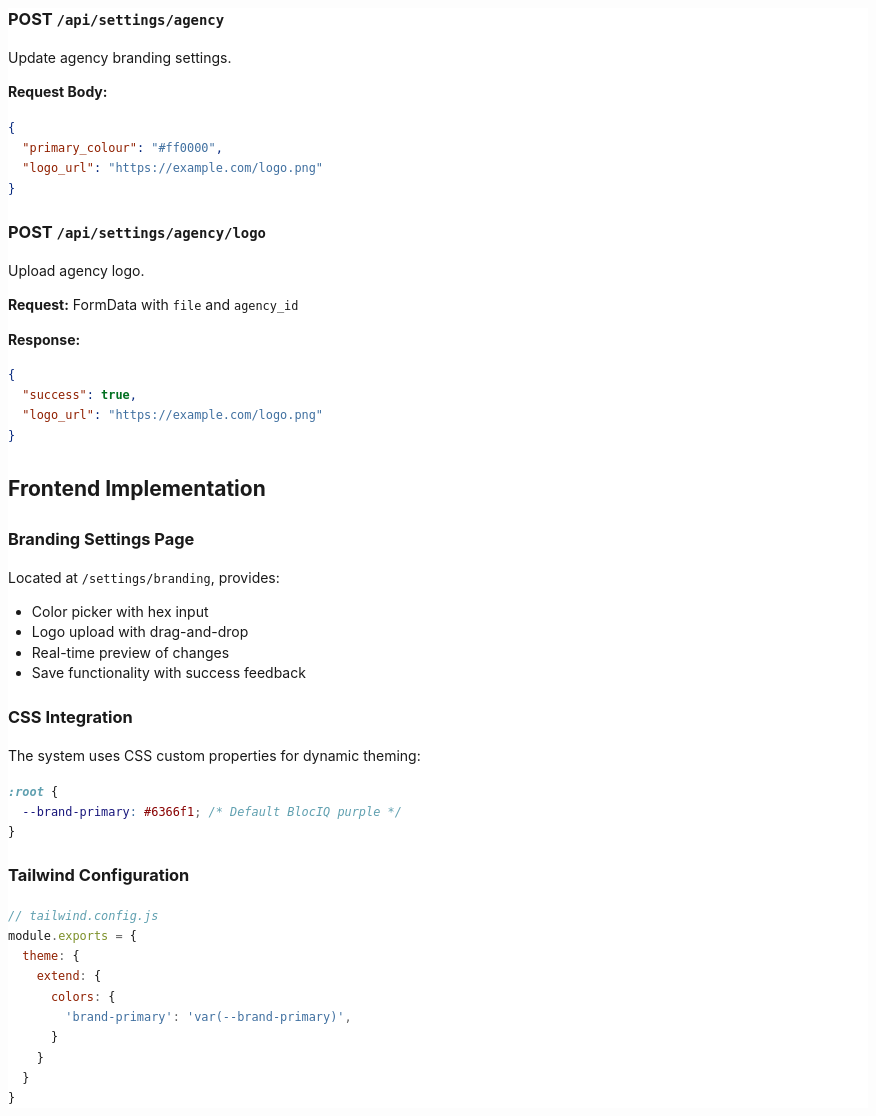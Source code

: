 ### POST `/api/settings/agency`
Update agency branding settings.

**Request Body:**
```json
{
  "primary_colour": "#ff0000",
  "logo_url": "https://example.com/logo.png"
}
```

### POST `/api/settings/agency/logo`
Upload agency logo.

**Request:** FormData with `file` and `agency_id`

**Response:**
```json
{
  "success": true,
  "logo_url": "https://example.com/logo.png"
}
```

## Frontend Implementation

### Branding Settings Page
Located at `/settings/branding`, provides:
- Color picker with hex input
- Logo upload with drag-and-drop
- Real-time preview of changes
- Save functionality with success feedback

### CSS Integration
The system uses CSS custom properties for dynamic theming:

```css
:root {
  --brand-primary: #6366f1; /* Default BlocIQ purple */
}
```

### Tailwind Configuration
```javascript
// tailwind.config.js
module.exports = {
  theme: {
    extend: {
      colors: {
        'brand-primary': 'var(--brand-primary)',
      }
    }
  }
}
```
